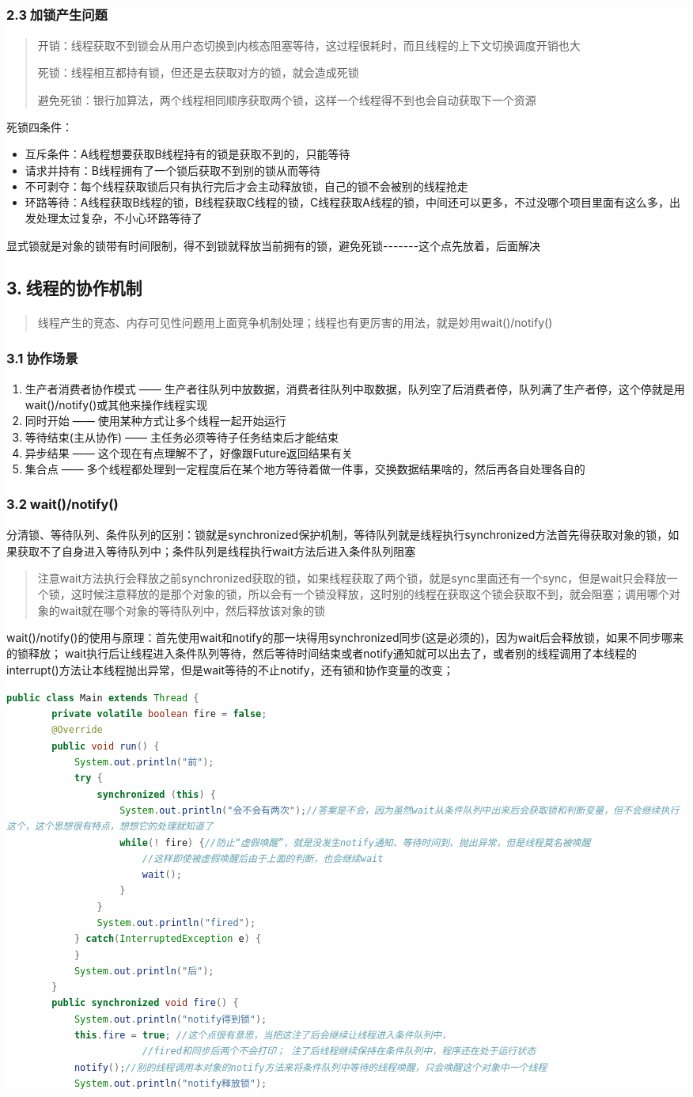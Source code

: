 ### 2.3 加锁产生问题

> 开销：线程获取不到锁会从用户态切换到内核态阻塞等待，这过程很耗时，而且线程的上下文切换调度开销也大
>
> 死锁：线程相互都持有锁，但还是去获取对方的锁，就会造成死锁
>
> 避免死锁：银行加算法，两个线程相同顺序获取两个锁，这样一个线程得不到也会自动获取下一个资源

死锁四条件：

- 互斥条件：A线程想要获取B线程持有的锁是获取不到的，只能等待
- 请求并持有：B线程拥有了一个锁后获取不到别的锁从而等待
- 不可剥夺：每个线程获取锁后只有执行完后才会主动释放锁，自己的锁不会被别的线程抢走
- 环路等待：A线程获取B线程的锁，B线程获取C线程的锁，C线程获取A线程的锁，中间还可以更多，不过没哪个项目里面有这么多，出发处理太过复杂，不小心环路等待了

显式锁就是对象的锁带有时间限制，得不到锁就释放当前拥有的锁，避免死锁-------这个点先放着，后面解决

## 3. 线程的协作机制

> 线程产生的竞态、内存可见性问题用上面竞争机制处理；线程也有更厉害的用法，就是妙用wait()/notify()

### 3.1 协作场景

1. 生产者消费者协作模式 —— 生产者往队列中放数据，消费者往队列中取数据，队列空了后消费者停，队列满了生产者停，这个停就是用wait()/notify()或其他来操作线程实现
2. 同时开始 —— 使用某种方式让多个线程一起开始运行
3. 等待结束(主从协作) —— 主任务必须等待子任务结束后才能结束
4. 异步结果 —— 这个现在有点理解不了，好像跟Future返回结果有关
5. 集合点 —— 多个线程都处理到一定程度后在某个地方等待着做一件事，交换数据结果啥的，然后再各自处理各自的

### 3.2 wait()/notify()

分清锁、等待队列、条件队列的区别：锁就是synchronized保护机制，等待队列就是线程执行synchronized方法首先得获取对象的锁，如果获取不了自身进入等待队列中；条件队列是线程执行wait方法后进入条件队列阻塞

> 注意wait方法执行会释放之前synchronized获取的锁，如果线程获取了两个锁，就是sync里面还有一个sync，但是wait只会释放一个锁，这时候注意释放的是那个对象的锁，所以会有一个锁没释放，这时别的线程在获取这个锁会获取不到，就会阻塞；调用哪个对象的wait就在哪个对象的等待队列中，然后释放该对象的锁

wait()/notify()的使用与原理：首先使用wait和notify的那一块得用synchronized同步(这是必须的)，因为wait后会释放锁，如果不同步哪来的锁释放； wait执行后让线程进入条件队列等待，然后等待时间结束或者notify通知就可以出去了，或者别的线程调用了本线程的interrupt()方法让本线程抛出异常，但是wait等待的不止notify，还有锁和协作变量的改变；

```java
public class Main extends Thread {
        private volatile boolean fire = false;
        @Override
        public void run() {
            System.out.println("前");
            try {
                synchronized (this) {
                    System.out.println("会不会有两次");//答案是不会，因为虽然wait从条件队列中出来后会获取锁和判断变量，但不会继续执行这个，这个思想很有特点，想想它的处理就知道了
                    while(! fire) {//防止“虚假唤醒”，就是没发生notify通知、等待时间到、抛出异常，但是线程莫名被唤醒
                        //这样即使被虚假唤醒后由于上面的判断，也会继续wait
                        wait();
                    }
                }
                System.out.println("fired");
            } catch(InterruptedException e) {
            }
            System.out.println("后");
        }
        public synchronized void fire() {
            System.out.println("notify得到锁");
            this.fire = true; //这个点很有意思，当把这注了后会继续让线程进入条件队列中，
            			//fired和同步后两个不会打印； 注了后线程继续保持在条件队列中，程序还在处于运行状态
            notify();//别的线程调用本对象的notify方法来将条件队列中等待的线程唤醒，只会唤醒这个对象中一个线程
            System.out.println("notify释放锁");
```